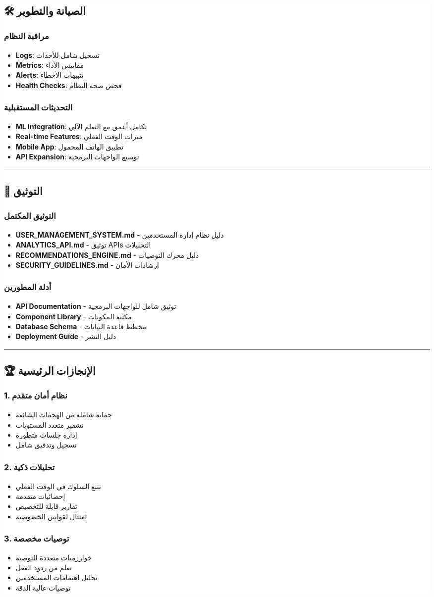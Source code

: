 
## 🛠️ الصيانة والتطوير

### مراقبة النظام
- **Logs**: تسجيل شامل للأحداث
- **Metrics**: مقاييس الأداء
- **Alerts**: تنبيهات الأخطاء
- **Health Checks**: فحص صحة النظام

### التحديثات المستقبلية
- **ML Integration**: تكامل أعمق مع التعلم الآلي
- **Real-time Features**: ميزات الوقت الفعلي
- **Mobile App**: تطبيق الهاتف المحمول
- **API Expansion**: توسيع الواجهات البرمجية

---

## 📖 التوثيق

### التوثيق المكتمل
- **USER_MANAGEMENT_SYSTEM.md** - دليل نظام إدارة المستخدمين
- **ANALYTICS_API.md** - توثيق APIs التحليلات
- **RECOMMENDATIONS_ENGINE.md** - دليل محرك التوصيات
- **SECURITY_GUIDELINES.md** - إرشادات الأمان

### أدلة المطورين
- **API Documentation** - توثيق شامل للواجهات البرمجية
- **Component Library** - مكتبة المكونات
- **Database Schema** - مخطط قاعدة البيانات
- **Deployment Guide** - دليل النشر

---

## 🏆 الإنجازات الرئيسية

### 1. نظام أمان متقدم
- حماية شاملة من الهجمات الشائعة
- تشفير متعدد المستويات
- إدارة جلسات متطورة
- تسجيل وتدقيق شامل

### 2. تحليلات ذكية
- تتبع السلوك في الوقت الفعلي
- إحصائيات متقدمة
- تقارير قابلة للتخصيص
- امتثال لقوانين الخصوصية

### 3. توصيات مخصصة
- خوارزميات متعددة للتوصية
- تعلم من ردود الفعل
- تحليل اهتمامات المستخدمين
- توصيات عالية الدقة
